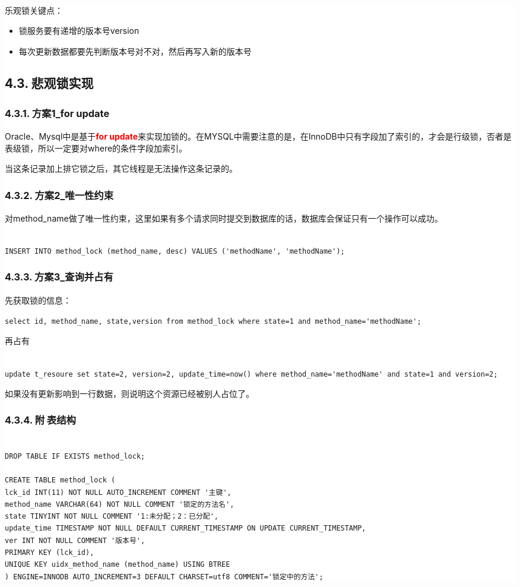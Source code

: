 乐观锁关键点：

- 锁服务要有递增的版本号version

- 每次更新数据都要先判断版本号对不对，然后再写入新的版本号

## 4.3. 悲观锁实现

### 4.3.1. 方案1_for update

Oracle、Mysql中是基于<font color=red>**for update**</font>来实现加锁的。在MYSQL中需要注意的是，在InnoDB中只有字段加了索引的，才会是行级锁，否者是表级锁，所以一定要对where的条件字段加索引。

当这条记录加上排它锁之后，其它线程是无法操作这条记录的。

### 4.3.2. 方案2_唯一性约束

对method_name做了唯一性约束，这里如果有多个请求同时提交到数据库的话，数据库会保证只有一个操作可以成功。

~~~

INSERT INTO method_lock (method_name, desc) VALUES ('methodName', 'methodName');
~~~

### 4.3.3. 方案3_查询并占有

先获取锁的信息：

~~~
select id, method_name, state,version from method_lock where state=1 and method_name='methodName';
~~~

再占有

~~~

update t_resoure set state=2, version=2, update_time=now() where method_name='methodName' and state=1 and version=2;

~~~

如果没有更新影响到一行数据，则说明这个资源已经被别人占位了。

### 4.3.4. 附 表结构

~~~

DROP TABLE IF EXISTS method_lock;

CREATE TABLE method_lock (
lck_id INT(11) NOT NULL AUTO_INCREMENT COMMENT '主键',
method_name VARCHAR(64) NOT NULL COMMENT '锁定的方法名',
state TINYINT NOT NULL COMMENT '1:未分配；2：已分配',
update_time TIMESTAMP NOT NULL DEFAULT CURRENT_TIMESTAMP ON UPDATE CURRENT_TIMESTAMP,
ver INT NOT NULL COMMENT '版本号',
PRIMARY KEY (lck_id),
UNIQUE KEY uidx_method_name (method_name) USING BTREE
) ENGINE=INNODB AUTO_INCREMENT=3 DEFAULT CHARSET=utf8 COMMENT='锁定中的方法';
~~~
